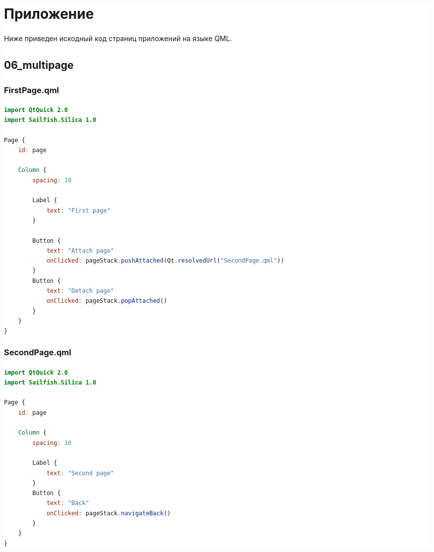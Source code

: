 
# Приложение

Ниже приведен искодный код страниц приложений на языке QML.

## 06_multipage

### FirstPage.qml

```qml
import QtQuick 2.0
import Sailfish.Silica 1.0

Page {
    id: page

    Column {
        spacing: 10

        Label {
            text: "First page"
        }

        Button {
            text: "Attach page"
            onClicked: pageStack.pushAttached(Qt.resolvedUrl("SecondPage.qml"))
        }
        Button {
            text: "Detach page"
            onClicked: pageStack.popAttached()
        }
    }
}
```

### SecondPage.qml

```qml
import QtQuick 2.0
import Sailfish.Silica 1.0

Page {
    id: page

    Column {
        spacing: 10

        Label {
            text: "Second page"
        }
        Button {
            text: "Back"
            onClicked: pageStack.navigateBack()
        }
    }
}
```

